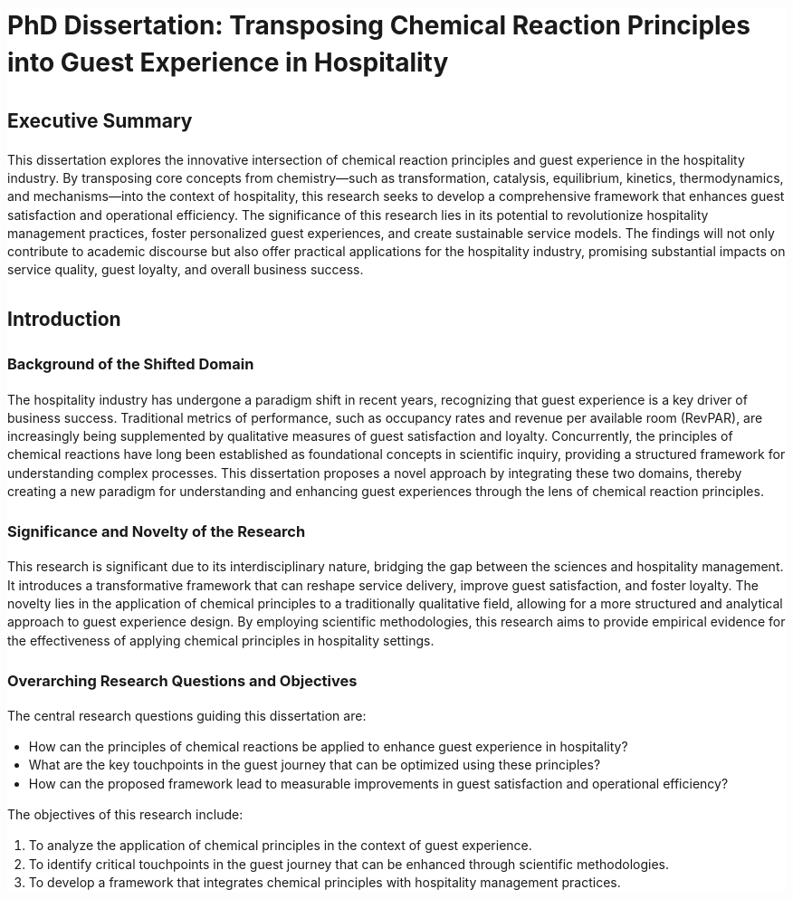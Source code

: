 # PhD Dissertation: Transposing Chemical Reaction Principles into Guest Experience in Hospitality

## Executive Summary

This dissertation explores the innovative intersection of chemical reaction principles and guest experience in the hospitality industry. By transposing core concepts from chemistry—such as transformation, catalysis, equilibrium, kinetics, thermodynamics, and mechanisms—into the context of hospitality, this research seeks to develop a comprehensive framework that enhances guest satisfaction and operational efficiency. The significance of this research lies in its potential to revolutionize hospitality management practices, foster personalized guest experiences, and create sustainable service models. The findings will not only contribute to academic discourse but also offer practical applications for the hospitality industry, promising substantial impacts on service quality, guest loyalty, and overall business success.

## Introduction

### Background of the Shifted Domain

The hospitality industry has undergone a paradigm shift in recent years, recognizing that guest experience is a key driver of business success. Traditional metrics of performance, such as occupancy rates and revenue per available room (RevPAR), are increasingly being supplemented by qualitative measures of guest satisfaction and loyalty. Concurrently, the principles of chemical reactions have long been established as foundational concepts in scientific inquiry, providing a structured framework for understanding complex processes. This dissertation proposes a novel approach by integrating these two domains, thereby creating a new paradigm for understanding and enhancing guest experiences through the lens of chemical reaction principles.

### Significance and Novelty of the Research

This research is significant due to its interdisciplinary nature, bridging the gap between the sciences and hospitality management. It introduces a transformative framework that can reshape service delivery, improve guest satisfaction, and foster loyalty. The novelty lies in the application of chemical principles to a traditionally qualitative field, allowing for a more structured and analytical approach to guest experience design. By employing scientific methodologies, this research aims to provide empirical evidence for the effectiveness of applying chemical principles in hospitality settings.

### Overarching Research Questions and Objectives

The central research questions guiding this dissertation are:

- How can the principles of chemical reactions be applied to enhance guest experience in hospitality?
- What are the key touchpoints in the guest journey that can be optimized using these principles?
- How can the proposed framework lead to measurable improvements in guest satisfaction and operational efficiency?

The objectives of this research include:

1. To analyze the application of chemical principles in the context of guest experience.
2. To identify critical touchpoints in the guest journey that can be enhanced through scientific methodologies.
3. To develop a framework that integrates chemical principles with hospitality management practices.
